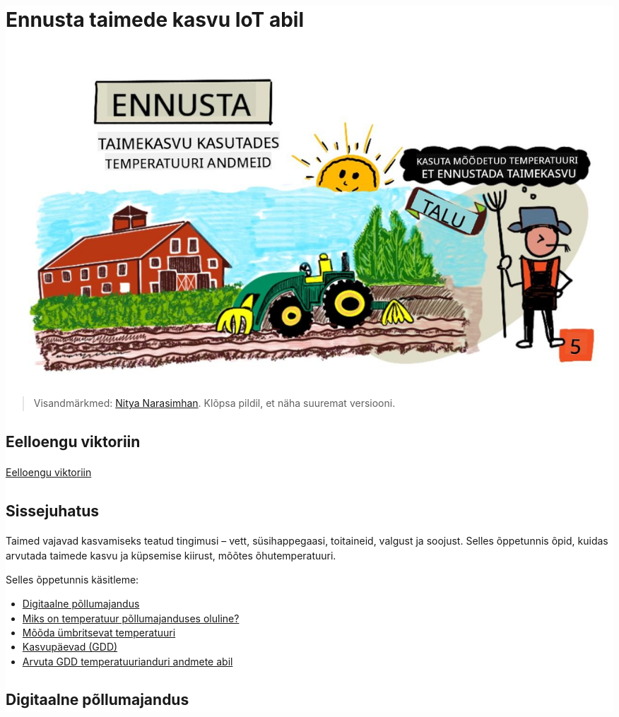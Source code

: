 
# Ennusta taimede kasvu IoT abil

![Selle õppetunni visandmärkmete ülevaade](../../../../../translated_images/lesson-5.42b234299279d263143148b88ab4583861a32ddb03110c6c1120e41bb88b2592.et.jpg)

> Visandmärkmed: [Nitya Narasimhan](https://github.com/nitya). Klõpsa pildil, et näha suuremat versiooni.

## Eelloengu viktoriin

[Eelloengu viktoriin](https://black-meadow-040d15503.1.azurestaticapps.net/quiz/9)

## Sissejuhatus

Taimed vajavad kasvamiseks teatud tingimusi – vett, süsihappegaasi, toitaineid, valgust ja soojust. Selles õppetunnis õpid, kuidas arvutada taimede kasvu ja küpsemise kiirust, mõõtes õhutemperatuuri.

Selles õppetunnis käsitleme:

* [Digitaalne põllumajandus](../../../../../2-farm/lessons/1-predict-plant-growth)
* [Miks on temperatuur põllumajanduses oluline?](../../../../../2-farm/lessons/1-predict-plant-growth)
* [Mõõda ümbritsevat temperatuuri](../../../../../2-farm/lessons/1-predict-plant-growth)
* [Kasvupäevad (GDD)](../../../../../2-farm/lessons/1-predict-plant-growth)
* [Arvuta GDD temperatuurianduri andmete abil](../../../../../2-farm/lessons/1-predict-plant-growth)

## Digitaalne põllumajandus
